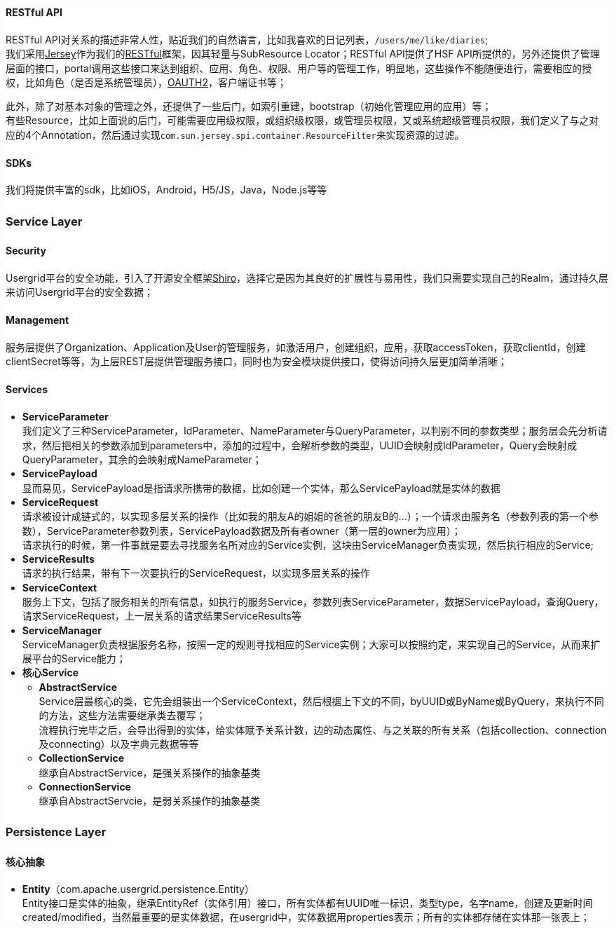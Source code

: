 #### RESTful API
RESTful API对关系的描述非常人性，贴近我们的自然语言，比如我喜欢的日记列表，`/users/me/like/diaries`;  
我们采用[Jersey](https://jersey.java.net/)作为我们的[RESTful](http://www.ics.uci.edu/~fielding/pubs/dissertation/top.htm)框架，因其轻量与SubResource Locator；RESTful API提供了HSF API所提供的，另外还提供了管理层面的接口，portal调用这些接口来达到组织、应用、角色、权限、用户等的管理工作，明显地，这些操作不能随便进行，需要相应的授权，比如角色（是否是系统管理员），[OAUTH2](http://oauth.net/2/)，客户端证书等； 
 
此外，除了对基本对象的管理之外，还提供了一些后门，如索引重建，bootstrap（初始化管理应用的应用）等；    
有些Resource，比如上面说的后门，可能需要应用级权限，或组织级权限，或管理员权限，又或系统超级管理员权限，我们定义了与之对应的4个Annotation，然后通过实现`com.sun.jersey.spi.container.ResourceFilter`来实现资源的过滤。  


#### SDKs
我们将提供丰富的sdk，比如iOS，Android，H5/JS，Java，Node.js等等

### Service Layer

#### Security
Usergrid平台的安全功能，引入了开源安全框架[Shiro](http://shiro.apache.org/)，选择它是因为其良好的扩展性与易用性，我们只需要实现自己的Realm，通过持久层来访问Usergrid平台的安全数据；

#### Management
服务层提供了Organization、Application及User的管理服务，如激活用户，创建组织，应用，获取accessToken，获取clientId，创建clientSecret等等，为上层REST层提供管理服务接口，同时也为安全模块提供接口，使得访问持久层更加简单清晰；

#### Services
+ **ServiceParameter**  
我们定义了三种ServiceParameter，IdParameter、NameParameter与QueryParameter，以判别不同的参数类型；服务层会先分析请求，然后把相关的参数添加到parameters中，添加的过程中，会解析参数的类型，UUID会映射成IdParameter，Query会映射成QueryParameter，其余的会映射成NameParameter；
+ **ServicePayload**  
显而易见，ServicePayload是指请求所携带的数据，比如创建一个实体，那么ServicePayload就是实体的数据
+ **ServiceRequest**  
请求被设计成链式的，以实现多层关系的操作（比如我的朋友A的姐姐的爸爸的朋友B的...）；一个请求由服务名（参数列表的第一个参数），ServiceParameter参数列表，ServicePayload数据及所有者owner（第一层的owner为应用）；  
请求执行的时候，第一件事就是要去寻找服务名所对应的Service实例，这块由ServiceManager负责实现，然后执行相应的Service;
+ **ServiceResults**  
请求的执行结果，带有下一次要执行的ServiceRequest，以实现多层关系的操作
+ **ServiceContext**  
服务上下文，包括了服务相关的所有信息，如执行的服务Service，参数列表ServiceParameter，数据ServicePayload，查询Query，请求ServiceRequest，上一层关系的请求结果ServiceResults等
+ **ServiceManager**  
ServiceManager负责根据服务名称，按照一定的规则寻找相应的Service实例；大家可以按照约定，来实现自己的Service，从而来扩展平台的Service能力；
+ **核心Service**
	+ **AbstractService**  
	Service层最核心的类，它先会组装出一个ServiceContext，然后根据上下文的不同，byUUID或ByName或ByQuery，来执行不同的方法，这些方法需要继承类去覆写；  
	流程执行完毕之后，会导出得到的实体，给实体赋予关系计数，边的动态属性、与之关联的所有关系（包括collection、connection及connecting）以及字典元数据等等
	+ **CollectionService**  
	继承自AbstractService，是强关系操作的抽象基类
	+ **ConnectionService**  
	继承自AbstractServcie，是弱关系操作的抽象基类
	

### Persistence Layer
#### 核心抽象
+ **Entity**（com.apache.usergrid.persistence.Entity）  
  Entity接口是实体的抽象，继承EntityRef（实体引用）接口，所有实体都有UUID唯一标识，类型type，名字name，创建及更新时间created/modified，当然最重要的是实体数据，在usergrid中，实体数据用properties表示；所有的实体都存储在实体那一张表上；  
    